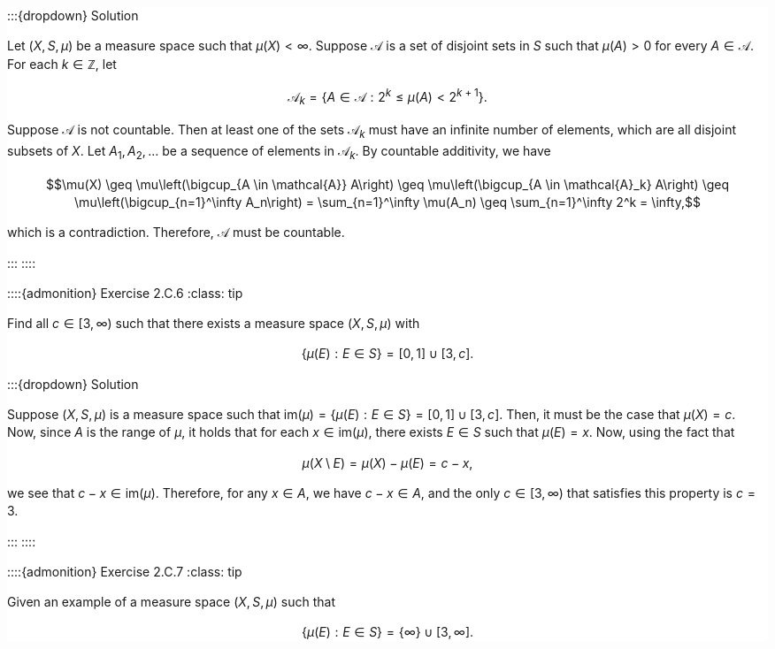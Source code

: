 :::{dropdown} Solution

Let $(X, S, \mu)$ be a measure space such that $\mu(X) < \infty.$
Suppose $\mathcal{A}$ is a set of disjoint sets in $S$ such that $\mu(A) > 0$ for every $A \in \mathcal{A}.$
For each $k \in \mathbb{Z},$ let 

$$\mathcal{A}_k = \{A \in \mathcal{A}: 2^k \leq \mu(A) < 2^{k+1}\}.$$

Suppose $\mathcal{A}$ is not countable.
Then at least one of the sets $\mathcal{A}_k$ must have an infinite number of elements, which are all disjoint subsets of $X.$
Let $A_1, A_2, \ldots$ be a sequence of elements in $\mathcal{A}_k.$
By countable additivity, we have

$$\mu(X) \geq \mu\left(\bigcup_{A \in \mathcal{A}} A\right) \geq \mu\left(\bigcup_{A \in \mathcal{A}_k} A\right) \geq \mu\left(\bigcup_{n=1}^\infty A_n\right) = \sum_{n=1}^\infty \mu(A_n) \geq \sum_{n=1}^\infty 2^k = \infty,$$

which is a contradiction.
Therefore, $\mathcal{A}$ must be countable.

:::
::::



::::{admonition} Exercise 2.C.6
:class: tip

Find all $c \in [3, \infty)$ such that there exists a measure space $(X, S, \mu)$ with

$$\{\mu(E): E \in S\} = [0, 1] \cup [3, c].$$

:::{dropdown} Solution

Suppose $(X, S, \mu)$ is a measure space such that $\text{im}(\mu) = \{\mu(E): E \in S\} = [0, 1] \cup [3, c].$
Then, it must be the case that $\mu(X) = c.$
Now, since $A$ is the range of $\mu,$ it holds that for each $x \in \text{im}(\mu),$ there exists $E \in S$ such that $\mu(E) = x.$
Now, using the fact that

$$\mu(X \setminus E) = \mu(X) - \mu(E) = c - x,$$

we see that $c - x \in \text{im}(\mu).$
Therefore, for any $x \in A,$ we have $c - x \in A,$ and the only $c \in [3, \infty)$ that satisfies this property is $c = 3.$

:::
::::




::::{admonition} Exercise 2.C.7
:class: tip

Given an example of a measure space $(X, S, \mu)$ such that

$$\{\mu(E): E \in S\} = \{\infty\} \cup [3, \infty].$$
